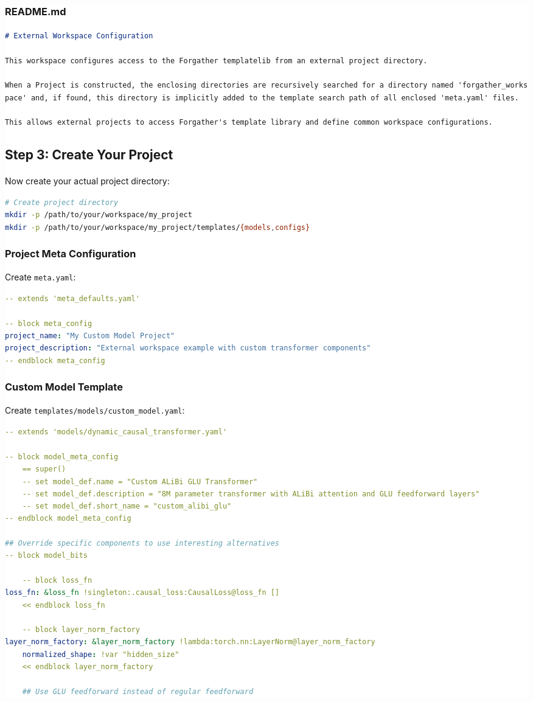 ### README.md

```markdown
# External Workspace Configuration

This workspace configures access to the Forgather templatelib from an external project directory.

When a Project is constructed, the enclosing directories are recursively searched for a directory named 'forgather_workspace' and, if found, this directory is implicitly added to the template search path of all enclosed 'meta.yaml' files.

This allows external projects to access Forgather's template library and define common workspace configurations.
```

## Step 3: Create Your Project

Now create your actual project directory:

```bash
# Create project directory
mkdir -p /path/to/your/workspace/my_project
mkdir -p /path/to/your/workspace/my_project/templates/{models,configs}
```

### Project Meta Configuration

Create `meta.yaml`:

```yaml
-- extends 'meta_defaults.yaml'

-- block meta_config
project_name: "My Custom Model Project"
project_description: "External workspace example with custom transformer components"
-- endblock meta_config
```

### Custom Model Template

Create `templates/models/custom_model.yaml`:

```yaml
-- extends 'models/dynamic_causal_transformer.yaml'

-- block model_meta_config
    == super()
    -- set model_def.name = "Custom ALiBi GLU Transformer"
    -- set model_def.description = "8M parameter transformer with ALiBi attention and GLU feedforward layers"
    -- set model_def.short_name = "custom_alibi_glu"
-- endblock model_meta_config

## Override specific components to use interesting alternatives
-- block model_bits
    
    -- block loss_fn
loss_fn: &loss_fn !singleton:.causal_loss:CausalLoss@loss_fn []
    << endblock loss_fn

    -- block layer_norm_factory
layer_norm_factory: &layer_norm_factory !lambda:torch.nn:LayerNorm@layer_norm_factory
    normalized_shape: !var "hidden_size"
    << endblock layer_norm_factory

    ## Use GLU feedforward instead of regular feedforward
```